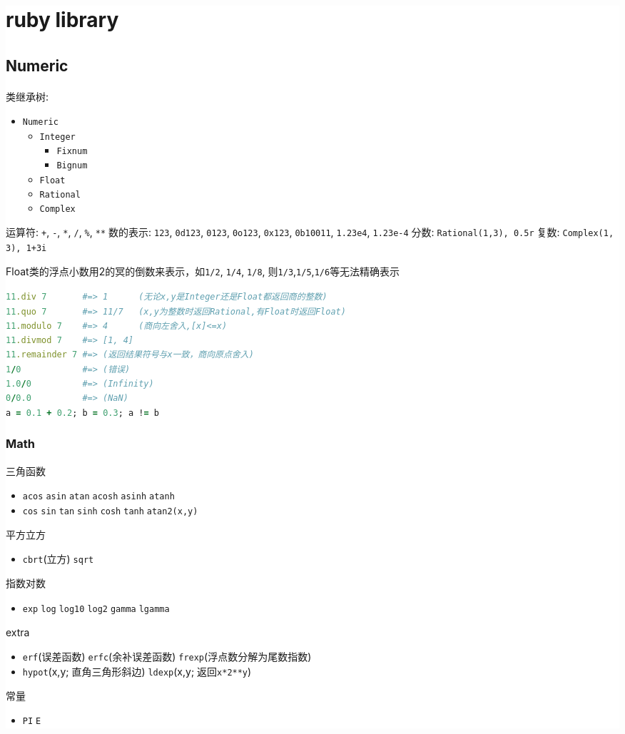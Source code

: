 # ruby library

## Numeric

类继承树:

* `Numeric`
  * `Integer`
    * `Fixnum`
    * `Bignum`
  * `Float`
  * `Rational`
  * `Complex`

运算符: `+`, `-`, `*`, `/`, `%`, `**`
数的表示: `123`, `0d123`, `0123`, `0o123`, `0x123`, `0b10011`, `1.23e4`, `1.23e-4`
分数: `Rational(1,3), 0.5r`
复数: `Complex(1,3), 1+3i`

Float类的浮点小数用2的冥的倒数来表示，如`1/2`, `1/4`, `1/8`, 则`1/3`,`1/5`,`1/6`等无法精确表示

```ruby
11.div 7       #=> 1      (无论x,y是Integer还是Float都返回商的整数)
11.quo 7       #=> 11/7   (x,y为整数时返回Rational,有Float时返回Float)
11.modulo 7    #=> 4      (商向左舍入,[x]<=x)
11.divmod 7    #=> [1, 4]
11.remainder 7 #=> (返回结果符号与x一致，商向原点舍入)
1/0            #=> (错误)
1.0/0          #=> (Infinity)
0/0.0          #=> (NaN)
a = 0.1 + 0.2; b = 0.3; a != b
```

### Math

三角函数

* `acos` `asin` `atan` `acosh` `asinh` `atanh`
* `cos` `sin` `tan` `sinh` `cosh` `tanh` `atan2(x,y)`

平方立方

* `cbrt`(立方) `sqrt`

指数对数

* `exp` `log` `log10` `log2` `gamma` `lgamma`

extra

* `erf`(误差函数) `erfc`(余补误差函数) `frexp`(浮点数分解为尾数指数)
* `hypot`(x,y; 直角三角形斜边) `ldexp`(x,y; 返回`x*2**y`)

常量

* `PI` `E`
